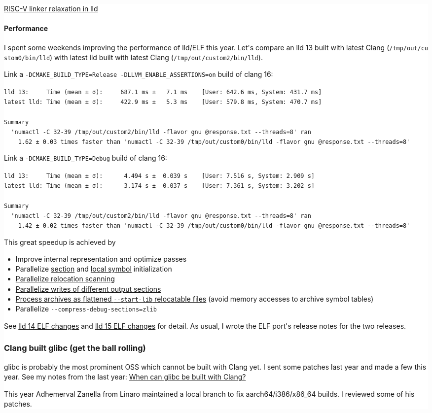 [RISC-V linker relaxation in lld](https://maskray.me/blog/2022-07-10-riscv-linker-relaxation-in-lld)

#### Performance

I spent some weekends improving the performance of lld/ELF this year.
Let's compare an lld 13 built with latest Clang (`/tmp/out/custom0/bin/lld`) with latest lld built with latest Clang (`/tmp/out/custom2/bin/lld`).

Link a `-DCMAKE_BUILD_TYPE=Release -DLLVM_ENABLE_ASSERTIONS=on` build of clang 16:
```
lld 13:     Time (mean ± σ):     687.1 ms ±   7.1 ms    [User: 642.6 ms, System: 431.7 ms]
latest lld: Time (mean ± σ):     422.9 ms ±   5.3 ms    [User: 579.8 ms, System: 470.7 ms]

Summary
  'numactl -C 32-39 /tmp/out/custom2/bin/lld -flavor gnu @response.txt --threads=8' ran
    1.62 ± 0.03 times faster than 'numactl -C 32-39 /tmp/out/custom0/bin/lld -flavor gnu @response.txt --threads=8'
```

Link a `-DCMAKE_BUILD_TYPE=Debug` build of clang 16:
```
lld 13:     Time (mean ± σ):      4.494 s ±  0.039 s    [User: 7.516 s, System: 2.909 s]
latest lld: Time (mean ± σ):      3.174 s ±  0.037 s    [User: 7.361 s, System: 3.202 s]

Summary
  'numactl -C 32-39 /tmp/out/custom2/bin/lld -flavor gnu @response.txt --threads=8' ran
    1.42 ± 0.02 times faster than 'numactl -C 32-39 /tmp/out/custom0/bin/lld -flavor gnu @response.txt --threads=8'
```

This great speedup is achieved by

* Improve internal representation and optimize passes
* Parallelize [section](https://reviews.llvm.org/D120626) and [local symbol](https://reviews.llvm.org/D119909) initialization
* [Parallelize relocation scanning](https://reviews.llvm.org/D133003)
* [Parallelize writes of different output sections](https://reviews.llvm.org/D131247)
* [Process archives as flattened `--start-lib` relocatable files](https://reviews.llvm.org/D119074) (avoid memory accesses to archive symbol tables)
* Parallelize `--compress-debug-sections=zlib`

See [lld 14 ELF changes](https://maskray.me/blog/2022-02-20-lld-14-elf-changes) and [lld 15 ELF changes](https://maskray.me/blog/2022-09-05-lld-15-elf-changes) for detail.
As usual, I wrote the ELF port's release notes for the two releases.

### Clang built glibc (get the ball rolling)

glibc is probably the most prominent OSS which cannot be built with Clang yet.
I sent some patches last year and made a few this year.
See my notes from the last year: [When can glibc be built with Clang?](https://maskray.me/blog/2021-10-10-when-can-glibc-be-built-with-clang#asm-label-after-first-use)

This year Adhemerval Zanella from Linaro maintained a local branch to fix aarch64/i386/x86_64 builds.
I reviewed some of his patches.

